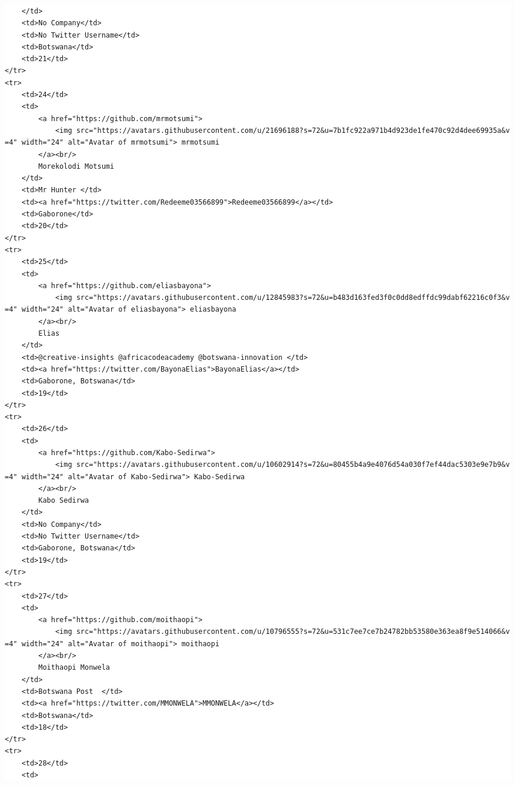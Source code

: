 		</td>
		<td>No Company</td>
		<td>No Twitter Username</td>
		<td>Botswana</td>
		<td>21</td>
	</tr>
	<tr>
		<td>24</td>
		<td>
			<a href="https://github.com/mrmotsumi">
				<img src="https://avatars.githubusercontent.com/u/21696188?s=72&u=7b1fc922a971b4d923de1fe470c92d4dee69935a&v=4" width="24" alt="Avatar of mrmotsumi"> mrmotsumi
			</a><br/>
			Morekolodi Motsumi
		</td>
		<td>Mr Hunter </td>
		<td><a href="https://twitter.com/Redeeme03566899">Redeeme03566899</a></td>
		<td>Gaborone</td>
		<td>20</td>
	</tr>
	<tr>
		<td>25</td>
		<td>
			<a href="https://github.com/eliasbayona">
				<img src="https://avatars.githubusercontent.com/u/12845983?s=72&u=b483d163fed3f0c0dd8edffdc99dabf62216c0f3&v=4" width="24" alt="Avatar of eliasbayona"> eliasbayona
			</a><br/>
			Elias
		</td>
		<td>@creative-insights @africacodeacademy @botswana-innovation </td>
		<td><a href="https://twitter.com/BayonaElias">BayonaElias</a></td>
		<td>Gaborone, Botswana</td>
		<td>19</td>
	</tr>
	<tr>
		<td>26</td>
		<td>
			<a href="https://github.com/Kabo-Sedirwa">
				<img src="https://avatars.githubusercontent.com/u/10602914?s=72&u=80455b4a9e4076d54a030f7ef44dac5303e9e7b9&v=4" width="24" alt="Avatar of Kabo-Sedirwa"> Kabo-Sedirwa
			</a><br/>
			Kabo Sedirwa
		</td>
		<td>No Company</td>
		<td>No Twitter Username</td>
		<td>Gaborone, Botswana</td>
		<td>19</td>
	</tr>
	<tr>
		<td>27</td>
		<td>
			<a href="https://github.com/moithaopi">
				<img src="https://avatars.githubusercontent.com/u/10796555?s=72&u=531c7ee7ce7b24782bb53580e363ea8f9e514066&v=4" width="24" alt="Avatar of moithaopi"> moithaopi
			</a><br/>
			Moithaopi Monwela
		</td>
		<td>Botswana Post  </td>
		<td><a href="https://twitter.com/MMONWELA">MMONWELA</a></td>
		<td>Botswana</td>
		<td>18</td>
	</tr>
	<tr>
		<td>28</td>
		<td>